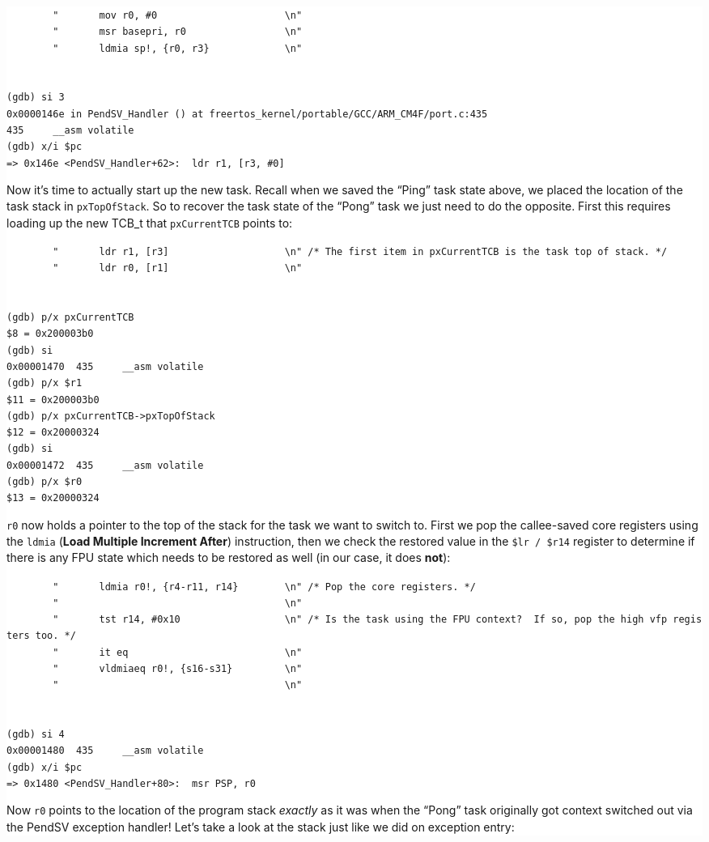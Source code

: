             "       mov r0, #0                      \n"
            "       msr basepri, r0                 \n"
            "       ldmia sp!, {r0, r3}             \n"
    

    (gdb) si 3
    0x0000146e in PendSV_Handler () at freertos_kernel/portable/GCC/ARM_CM4F/port.c:435
    435		__asm volatile
    (gdb) x/i $pc
    => 0x146e <PendSV_Handler+62>:	ldr	r1, [r3, #0]
    

Now it’s time to actually start up the new task. Recall when we saved the “Ping” task state above, we placed the location of the task stack in `pxTopOfStack`. So to recover the task state of the “Pong” task we just need to do the opposite. First this requires loading up the new TCB\_t that `pxCurrentTCB` points to:

            "       ldr r1, [r3]                    \n" /* The first item in pxCurrentTCB is the task top of stack. */
            "       ldr r0, [r1]                    \n"
    

    (gdb) p/x pxCurrentTCB
    $8 = 0x200003b0
    (gdb) si
    0x00001470	435		__asm volatile
    (gdb) p/x $r1
    $11 = 0x200003b0
    (gdb) p/x pxCurrentTCB->pxTopOfStack
    $12 = 0x20000324
    (gdb) si
    0x00001472	435		__asm volatile
    (gdb) p/x $r0
    $13 = 0x20000324
    

`r0` now holds a pointer to the top of the stack for the task we want to switch to. First we pop the callee-saved core registers using the `ldmia` (**Load Multiple Increment After**) instruction, then we check the restored value in the `$lr / $r14` register to determine if there is any FPU state which needs to be restored as well (in our case, it does **not**):

            "       ldmia r0!, {r4-r11, r14}        \n" /* Pop the core registers. */
            "                                       \n"
            "       tst r14, #0x10                  \n" /* Is the task using the FPU context?  If so, pop the high vfp registers too. */
            "       it eq                           \n"
            "       vldmiaeq r0!, {s16-s31}         \n"
            "                                       \n"
    

    (gdb) si 4
    0x00001480	435		__asm volatile
    (gdb) x/i $pc
    => 0x1480 <PendSV_Handler+80>:	msr	PSP, r0
    

Now `r0` points to the location of the program stack _exactly_ as it was when the “Pong” task originally got context switched out via the PendSV exception handler! Let’s take a look at the stack just like we did on exception entry:
